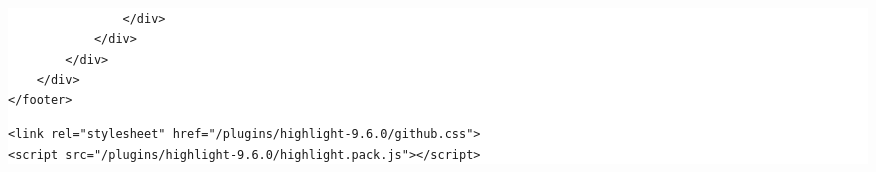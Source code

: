 					</div>
				</div>
			</div>
		</div>
	</footer>

<script>
(function() {
  var hm = document.createElement("script");
  hm.src = "https://hm.baidu.com/hm.js?f0cfcccd7b1393990c78efdeebff3968";
  var s = document.getElementsByTagName("script")[0]; 
  s.parentNode.insertBefore(hm, s);
})();
</script>
<script>
(function(){
    var bp = document.createElement('script');
    var curProtocol = window.location.protocol.split(':')[0];
    if (curProtocol === 'https') {
        bp.src = 'https://zz.bdstatic.com/linksubmit/push.js';        
    }
    else {
        bp.src = 'http://push.zhanzhang.baidu.com/push.js';
    }
    var s = document.getElementsByTagName("script")[0];
    s.parentNode.insertBefore(bp, s);
})();
</script>


<div style="display: none;">
<script>
var _hmt = _hmt || [];
(function() {
  var hm = document.createElement("script");
  hm.src = "https://hm.baidu.com/hm.js?84d74dc9bf9efbc24efce88f71f831cb";
  var s = document.getElementsByTagName("script")[0]; 
  s.parentNode.insertBefore(hm, s);
})();
</script>

</div>
</body>



	<link rel="stylesheet" href="/plugins/highlight-9.6.0/github.css">
	<script src="/plugins/highlight-9.6.0/highlight.pack.js"></script>




<script src="/js/libs/emojify-1.1.0.min.js"></script> 
<script src="/js/libs/clipboard-1.5.9.min.js"></script>

</html>

